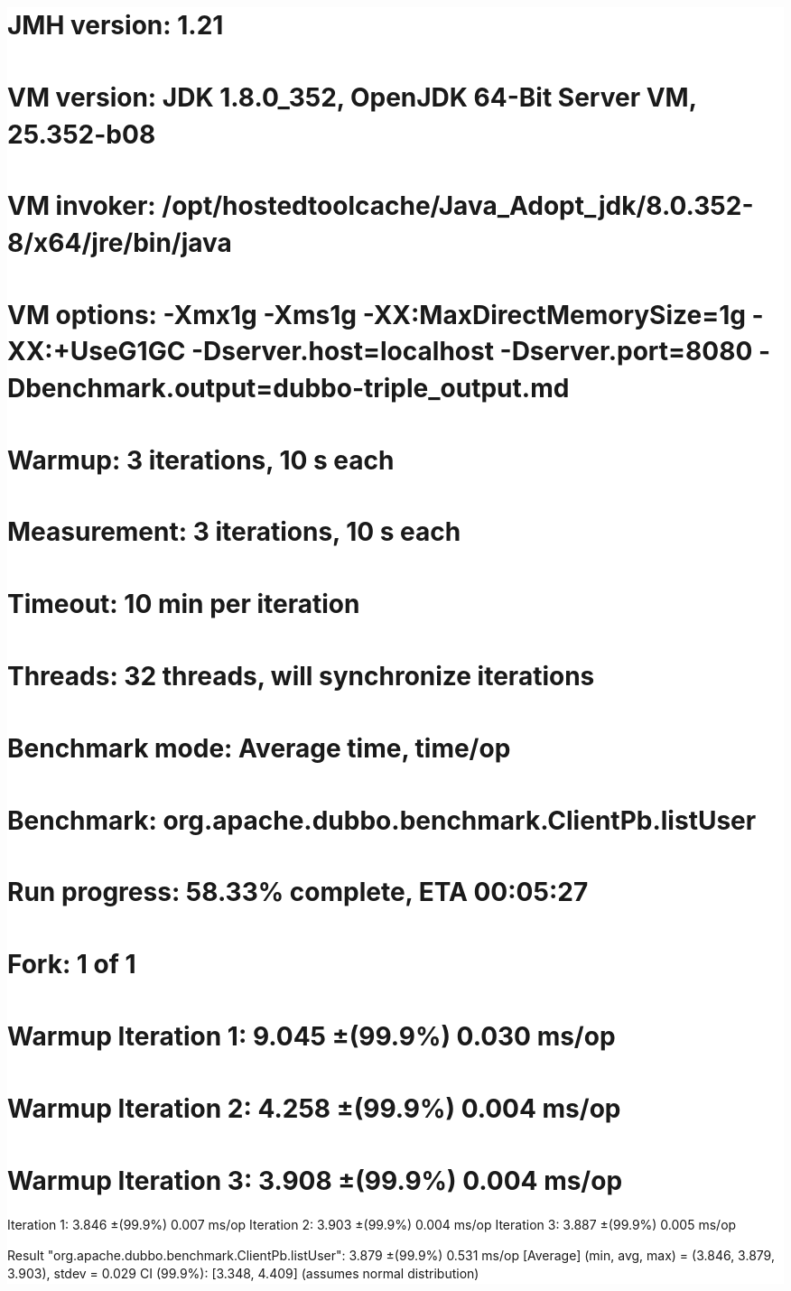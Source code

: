 
# JMH version: 1.21
# VM version: JDK 1.8.0_352, OpenJDK 64-Bit Server VM, 25.352-b08
# VM invoker: /opt/hostedtoolcache/Java_Adopt_jdk/8.0.352-8/x64/jre/bin/java
# VM options: -Xmx1g -Xms1g -XX:MaxDirectMemorySize=1g -XX:+UseG1GC -Dserver.host=localhost -Dserver.port=8080 -Dbenchmark.output=dubbo-triple_output.md
# Warmup: 3 iterations, 10 s each
# Measurement: 3 iterations, 10 s each
# Timeout: 10 min per iteration
# Threads: 32 threads, will synchronize iterations
# Benchmark mode: Average time, time/op
# Benchmark: org.apache.dubbo.benchmark.ClientPb.listUser

# Run progress: 58.33% complete, ETA 00:05:27
# Fork: 1 of 1
# Warmup Iteration   1: 9.045 ±(99.9%) 0.030 ms/op
# Warmup Iteration   2: 4.258 ±(99.9%) 0.004 ms/op
# Warmup Iteration   3: 3.908 ±(99.9%) 0.004 ms/op
Iteration   1: 3.846 ±(99.9%) 0.007 ms/op
Iteration   2: 3.903 ±(99.9%) 0.004 ms/op
Iteration   3: 3.887 ±(99.9%) 0.005 ms/op


Result "org.apache.dubbo.benchmark.ClientPb.listUser":
  3.879 ±(99.9%) 0.531 ms/op [Average]
  (min, avg, max) = (3.846, 3.879, 3.903), stdev = 0.029
  CI (99.9%): [3.348, 4.409] (assumes normal distribution)
